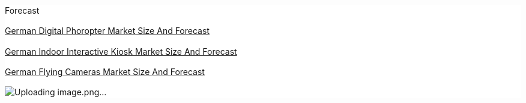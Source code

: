 Forecast</a></p><p><a href="https://github.com/dhaniram123/bench-quik/blob/main/Digital-Phoropter-Market/China-Digital-Phoropter-Market.md">German Digital Phoropter Market Size And Forecast</a></p><p><a href="https://github.com/dhaniram123/bench-quik/blob/main/Indoor-Interactive-Kiosk-Market/China-Indoor-Interactive-Kiosk-Market.md">German Indoor Interactive Kiosk Market Size And Forecast</a></p><p><a href="https://github.com/dhaniram123/bench-quik/blob/main/Flying-Cameras-Market/China-Flying-Cameras-Market.md">German Flying Cameras Market Size And Forecast</a></p>
![Uploading image.png…]()
